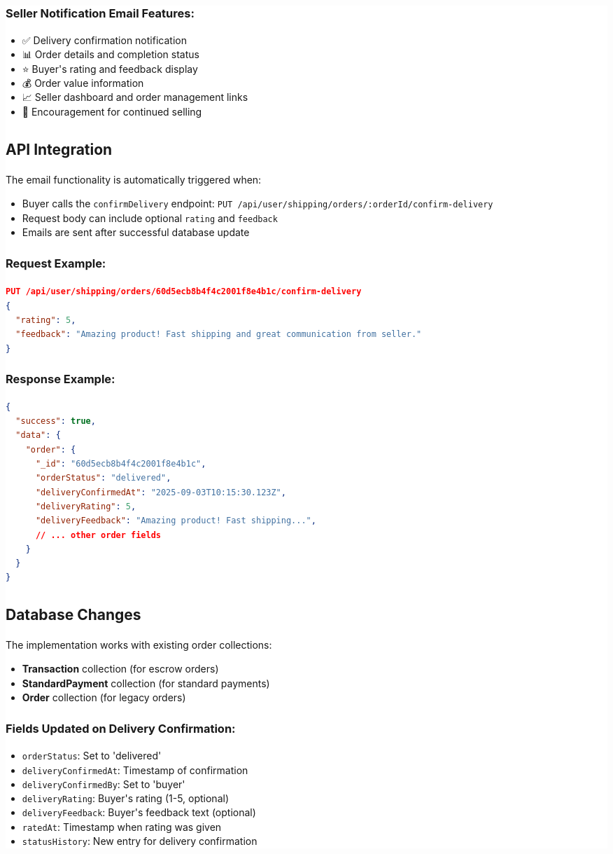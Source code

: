 ### Seller Notification Email Features:
- ✅ Delivery confirmation notification
- 📊 Order details and completion status
- ⭐ Buyer's rating and feedback display
- 💰 Order value information
- 📈 Seller dashboard and order management links
- 🎯 Encouragement for continued selling

## API Integration

The email functionality is automatically triggered when:
- Buyer calls the `confirmDelivery` endpoint: `PUT /api/user/shipping/orders/:orderId/confirm-delivery`
- Request body can include optional `rating` and `feedback`
- Emails are sent after successful database update

### Request Example:
```json
PUT /api/user/shipping/orders/60d5ecb8b4f4c2001f8e4b1c/confirm-delivery
{
  "rating": 5,
  "feedback": "Amazing product! Fast shipping and great communication from seller."
}
```

### Response Example:
```json
{
  "success": true,
  "data": {
    "order": {
      "_id": "60d5ecb8b4f4c2001f8e4b1c",
      "orderStatus": "delivered",
      "deliveryConfirmedAt": "2025-09-03T10:15:30.123Z",
      "deliveryRating": 5,
      "deliveryFeedback": "Amazing product! Fast shipping...",
      // ... other order fields
    }
  }
}
```

## Database Changes

The implementation works with existing order collections:
- **Transaction** collection (for escrow orders)
- **StandardPayment** collection (for standard payments)  
- **Order** collection (for legacy orders)

### Fields Updated on Delivery Confirmation:
- `orderStatus`: Set to 'delivered'
- `deliveryConfirmedAt`: Timestamp of confirmation
- `deliveryConfirmedBy`: Set to 'buyer'
- `deliveryRating`: Buyer's rating (1-5, optional)
- `deliveryFeedback`: Buyer's feedback text (optional)
- `ratedAt`: Timestamp when rating was given
- `statusHistory`: New entry for delivery confirmation
